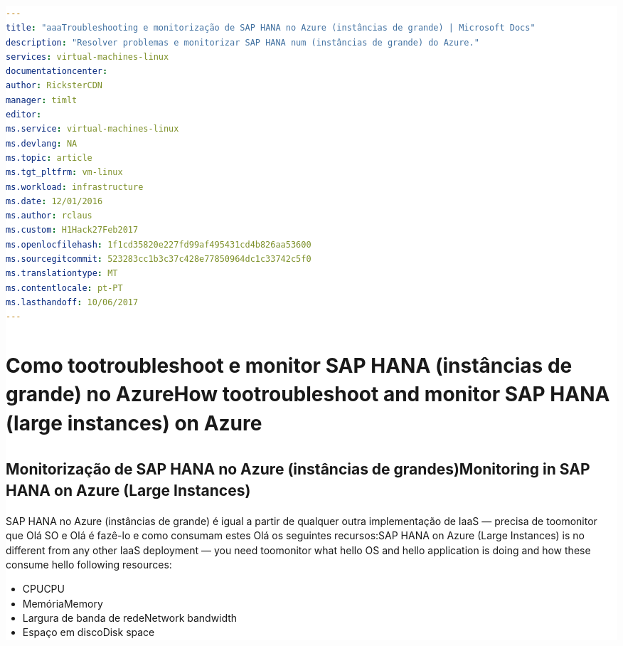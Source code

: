 ```yaml
---
title: "aaaTroubleshooting e monitorização de SAP HANA no Azure (instâncias de grande) | Microsoft Docs"
description: "Resolver problemas e monitorizar SAP HANA num (instâncias de grande) do Azure."
services: virtual-machines-linux
documentationcenter: 
author: RicksterCDN
manager: timlt
editor: 
ms.service: virtual-machines-linux
ms.devlang: NA
ms.topic: article
ms.tgt_pltfrm: vm-linux
ms.workload: infrastructure
ms.date: 12/01/2016
ms.author: rclaus
ms.custom: H1Hack27Feb2017
ms.openlocfilehash: 1f1cd35820e227fd99af495431cd4b826aa53600
ms.sourcegitcommit: 523283cc1b3c37c428e77850964dc1c33742c5f0
ms.translationtype: MT
ms.contentlocale: pt-PT
ms.lasthandoff: 10/06/2017
---
```

# <a name="how-tootroubleshoot-and-monitor-sap-hana-large-instances-on-azure"></a><span data-ttu-id="bc2e1-103">Como tootroubleshoot e monitor SAP HANA (instâncias de grande) no Azure</span><span class="sxs-lookup"><span data-stu-id="bc2e1-103">How tootroubleshoot and monitor SAP HANA (large instances) on Azure</span></span>


## <a name="monitoring-in-sap-hana-on-azure-large-instances"></a><span data-ttu-id="bc2e1-104">Monitorização de SAP HANA no Azure (instâncias de grandes)</span><span class="sxs-lookup"><span data-stu-id="bc2e1-104">Monitoring in SAP HANA on Azure (Large Instances)</span></span>

<span data-ttu-id="bc2e1-105">SAP HANA no Azure (instâncias de grande) é igual a partir de qualquer outra implementação de IaaS — precisa de toomonitor que Olá SO e Olá é fazê-lo e como consumam estes Olá os seguintes recursos:</span><span class="sxs-lookup"><span data-stu-id="bc2e1-105">SAP HANA on Azure (Large Instances) is no different from any other IaaS deployment — you need toomonitor what hello OS and hello application is doing and how these consume hello following resources:</span></span>

- <span data-ttu-id="bc2e1-106">CPU</span><span class="sxs-lookup"><span data-stu-id="bc2e1-106">CPU</span></span>
- <span data-ttu-id="bc2e1-107">Memória</span><span class="sxs-lookup"><span data-stu-id="bc2e1-107">Memory</span></span>
- <span data-ttu-id="bc2e1-108">Largura de banda de rede</span><span class="sxs-lookup"><span data-stu-id="bc2e1-108">Network bandwidth</span></span>
- <span data-ttu-id="bc2e1-109">Espaço em disco</span><span class="sxs-lookup"><span data-stu-id="bc2e1-109">Disk space</span></span>
